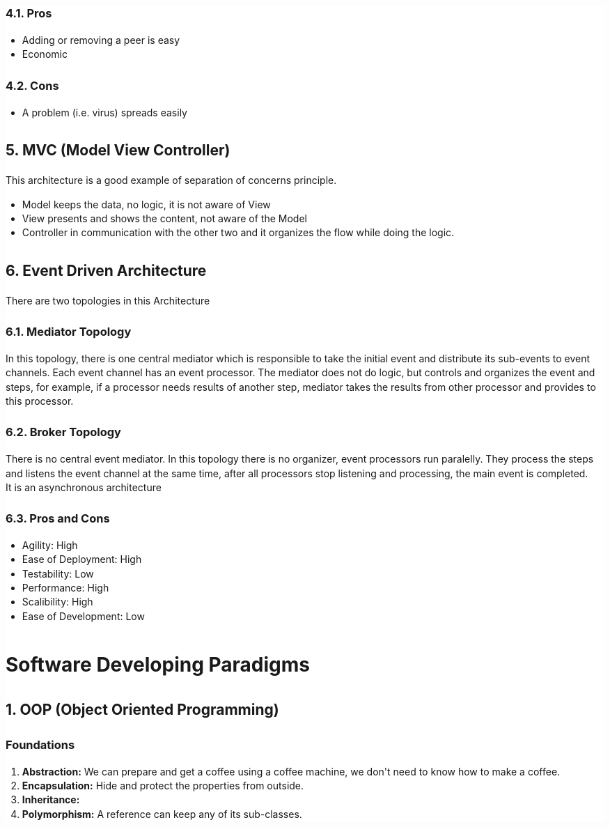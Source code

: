 ### 4.1. Pros
- Adding or removing a peer is easy
- Economic

### 4.2. Cons
- A problem (i.e. virus) spreads easily

## 5. MVC (Model View Controller)

This architecture is a good example of separation of concerns principle.
- Model keeps the data, no logic, it is not aware of View
- View presents and shows the content, not aware of the Model
- Controller in communication with the other two and it organizes the flow while doing the logic.

## 6. Event Driven Architecture

There are two topologies in this Architecture
### 6.1. Mediator Topology
In this topology, there is one central mediator which is responsible to take the initial event and distribute its sub-events to event channels. Each event channel has an event processor. The mediator does not do logic, but controls and organizes the event and steps, for example, if a processor needs results of another step, mediator takes the results from other processor and provides to this processor.

### 6.2. Broker Topology

There is no central event mediator. In this topology there is no organizer, event processors run paralelly. They process the steps and listens the event channel at the same time, after all processors stop listening and processing, the main event is completed.  
It is an asynchronous architecture

### 6.3. Pros and Cons
- Agility: High
- Ease of Deployment: High
- Testability: Low
- Performance: High
- Scalibility: High
- Ease of Development: Low

# Software Developing Paradigms

## 1. OOP (Object Oriented Programming)
###  Foundations
1. **Abstraction:** We can prepare and get a coffee using a coffee machine, we don't need to know how to make a coffee.
1. **Encapsulation:** Hide and protect the properties from outside.
1. **Inheritance:** 
1. **Polymorphism:** A reference can keep any of its sub-classes.
